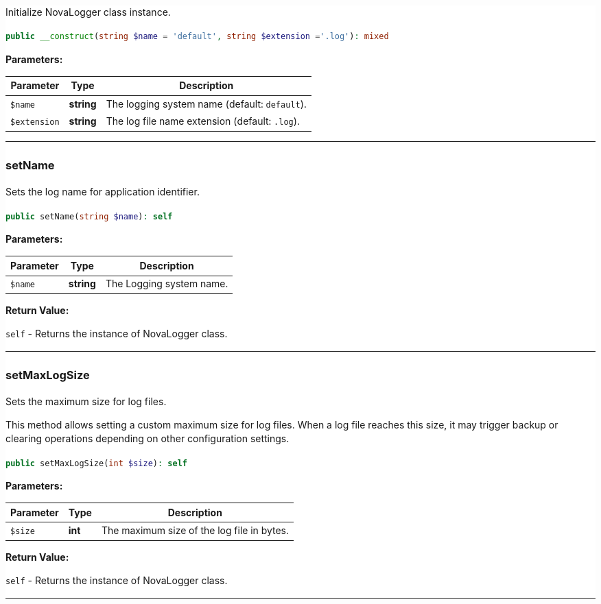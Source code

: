 Initialize NovaLogger class instance.

```php
public __construct(string $name = 'default', string $extension ='.log'): mixed
```

**Parameters:**

| Parameter | Type | Description |
|-----------|------|-------------|
| `$name` | **string** | The logging system name (default: `default`). |
| `$extension` | **string** | The log file name extension (default: `.log`). |

***

### setName

Sets the log name for application identifier.

```php
public setName(string $name): self
```

**Parameters:**

| Parameter | Type | Description |
|-----------|------|-------------|
| `$name` | **string** | The Logging system name. |

**Return Value:**

`self` -  Returns the instance of NovaLogger class.

***

### setMaxLogSize

Sets the maximum size for log files.

This method allows setting a custom maximum size for log files. When a log file reaches this size, it may trigger backup or clearing operations depending on other configuration settings.

```php
public setMaxLogSize(int $size): self
```

**Parameters:**

| Parameter | Type | Description |
|-----------|------|-------------|
| `$size` | **int** | The maximum size of the log file in bytes. |

**Return Value:**

`self` -  Returns the instance of NovaLogger class.

***
